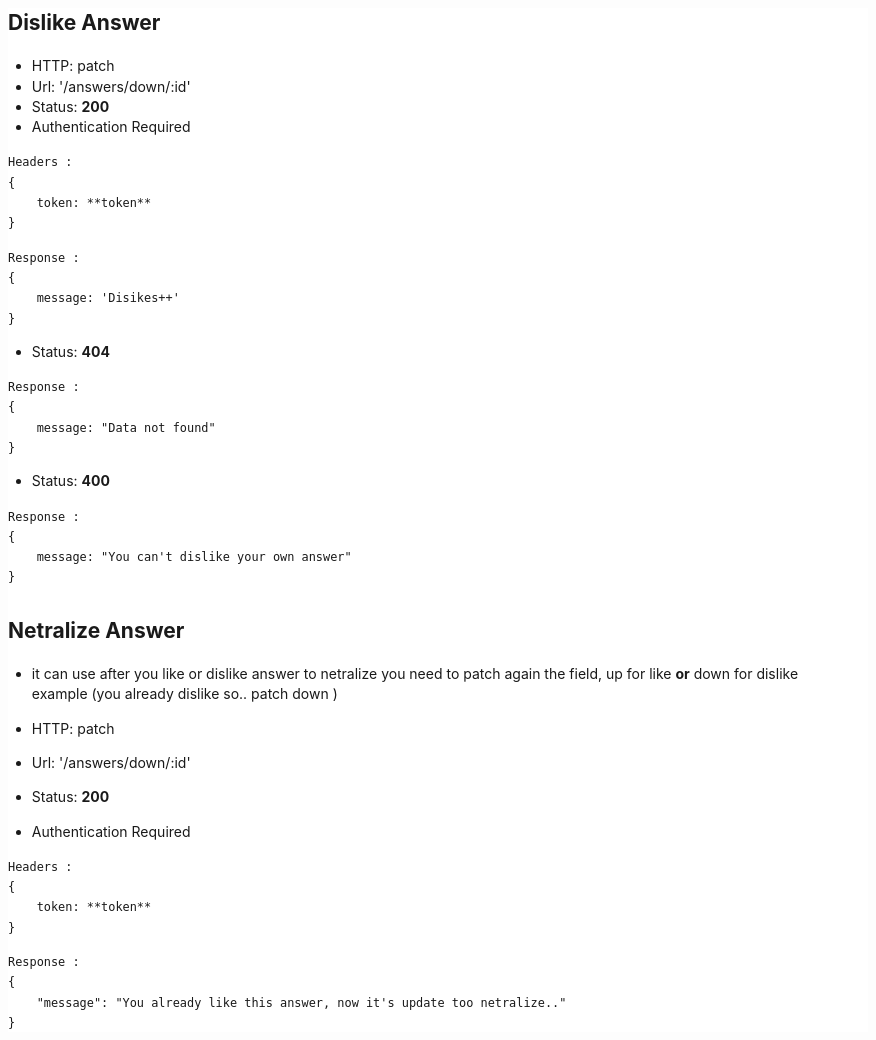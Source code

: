 ## Dislike Answer
- HTTP: patch
- Url: '/answers/down/:id'
- Status: **200**
- Authentication Required
```
Headers : 
{
    token: **token**
}
```
```
Response :
{
    message: 'Disikes++'
}
```
- Status: **404**
```
Response :
{
    message: "Data not found"
}
```
- Status: **400**
```
Response :
{
    message: "You can't dislike your own answer"
}
```
## Netralize Answer
- it can use after you like or dislike answer
to netralize you need to patch again the field, up for like **or** down for dislike  
example (you already dislike so.. patch down )  

- HTTP: patch
- Url: '/answers/down/:id'
- Status: **200**
- Authentication Required
```
Headers : 
{
    token: **token**
}
```
```
Response :
{
    "message": "You already like this answer, now it's update too netralize.."
}
```
